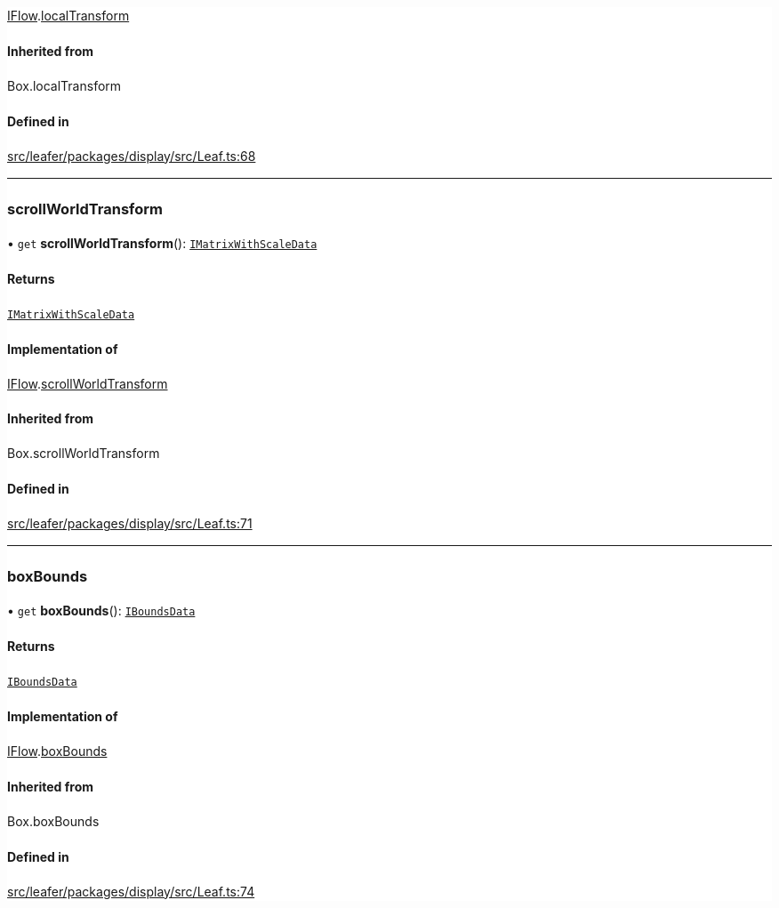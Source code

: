 [IFlow](../interfaces/IFlow.md).[localTransform](../interfaces/IFlow.md#localtransform)

#### Inherited from

Box.localTransform

#### Defined in

[src/leafer/packages/display/src/Leaf.ts:68](https://github.com/leaferjs/leafer/blob/9496e2973fd92c147ae5dbbf3c11ffcd5991c0f1/packages/display/src/Leaf.ts#L68)

___

### scrollWorldTransform

• `get` **scrollWorldTransform**(): [`IMatrixWithScaleData`](../interfaces/IMatrixWithScaleData.md)

#### Returns

[`IMatrixWithScaleData`](../interfaces/IMatrixWithScaleData.md)

#### Implementation of

[IFlow](../interfaces/IFlow.md).[scrollWorldTransform](../interfaces/IFlow.md#scrollworldtransform)

#### Inherited from

Box.scrollWorldTransform

#### Defined in

[src/leafer/packages/display/src/Leaf.ts:71](https://github.com/leaferjs/leafer/blob/9496e2973fd92c147ae5dbbf3c11ffcd5991c0f1/packages/display/src/Leaf.ts#L71)

___

### boxBounds

• `get` **boxBounds**(): [`IBoundsData`](../interfaces/IBoundsData.md)

#### Returns

[`IBoundsData`](../interfaces/IBoundsData.md)

#### Implementation of

[IFlow](../interfaces/IFlow.md).[boxBounds](../interfaces/IFlow.md#boxbounds)

#### Inherited from

Box.boxBounds

#### Defined in

[src/leafer/packages/display/src/Leaf.ts:74](https://github.com/leaferjs/leafer/blob/9496e2973fd92c147ae5dbbf3c11ffcd5991c0f1/packages/display/src/Leaf.ts#L74)
